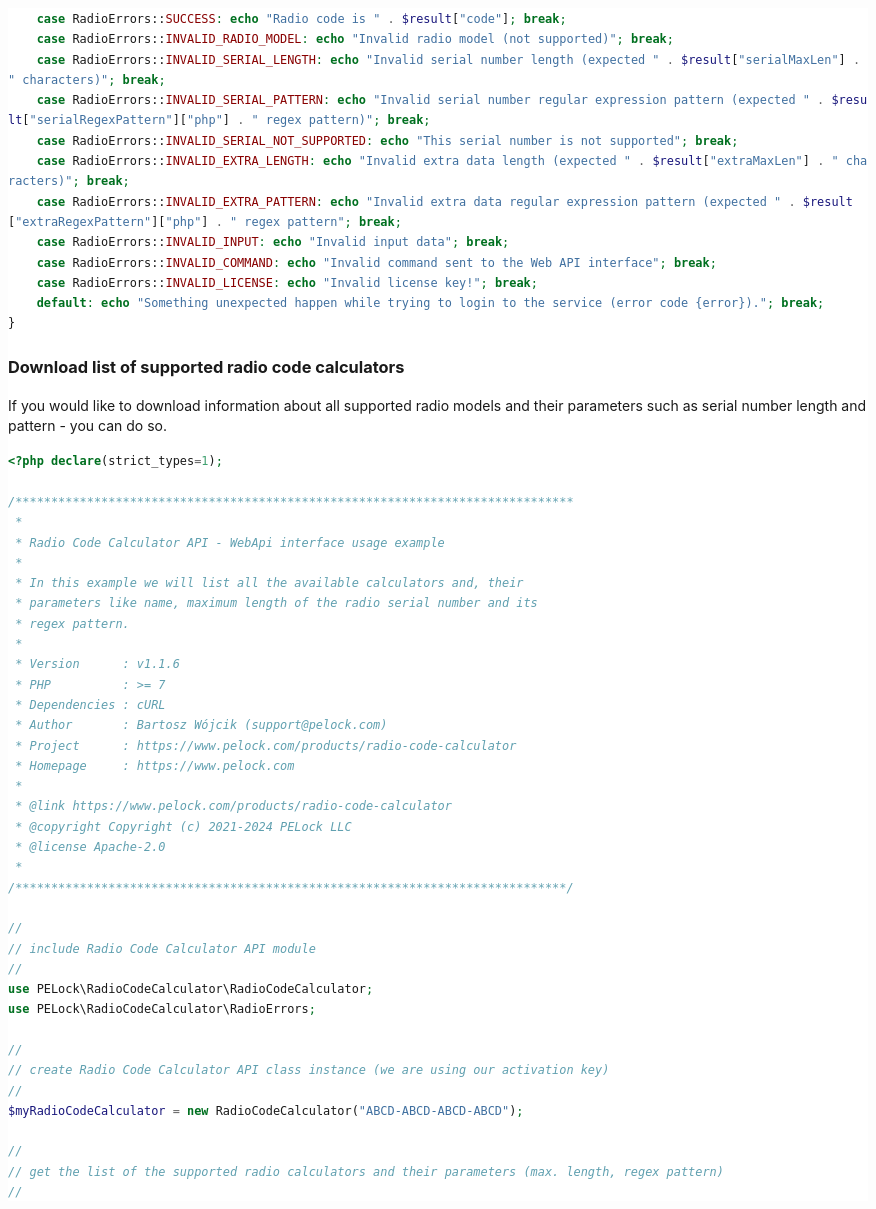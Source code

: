 ```php
	case RadioErrors::SUCCESS: echo "Radio code is " . $result["code"]; break;
	case RadioErrors::INVALID_RADIO_MODEL: echo "Invalid radio model (not supported)"; break;
	case RadioErrors::INVALID_SERIAL_LENGTH: echo "Invalid serial number length (expected " . $result["serialMaxLen"] . " characters)"; break;
	case RadioErrors::INVALID_SERIAL_PATTERN: echo "Invalid serial number regular expression pattern (expected " . $result["serialRegexPattern"]["php"] . " regex pattern)"; break;
	case RadioErrors::INVALID_SERIAL_NOT_SUPPORTED: echo "This serial number is not supported"; break;
	case RadioErrors::INVALID_EXTRA_LENGTH: echo "Invalid extra data length (expected " . $result["extraMaxLen"] . " characters)"; break;
	case RadioErrors::INVALID_EXTRA_PATTERN: echo "Invalid extra data regular expression pattern (expected " . $result["extraRegexPattern"]["php"] . " regex pattern"; break;
	case RadioErrors::INVALID_INPUT: echo "Invalid input data"; break;
	case RadioErrors::INVALID_COMMAND: echo "Invalid command sent to the Web API interface"; break;
	case RadioErrors::INVALID_LICENSE: echo "Invalid license key!"; break;
	default: echo "Something unexpected happen while trying to login to the service (error code {error})."; break;
}
```

### Download list of supported radio code calculators

If you would like to download information about all supported radio models and their parameters such as serial number length and pattern - you can do so.

```php
<?php declare(strict_types=1);

/******************************************************************************
 *
 * Radio Code Calculator API - WebApi interface usage example
 *
 * In this example we will list all the available calculators and, their
 * parameters like name, maximum length of the radio serial number and its
 * regex pattern.
 *
 * Version      : v1.1.6
 * PHP          : >= 7
 * Dependencies : cURL
 * Author       : Bartosz Wójcik (support@pelock.com)
 * Project      : https://www.pelock.com/products/radio-code-calculator
 * Homepage     : https://www.pelock.com
 *
 * @link https://www.pelock.com/products/radio-code-calculator
 * @copyright Copyright (c) 2021-2024 PELock LLC
 * @license Apache-2.0
 *
/*****************************************************************************/

//
// include Radio Code Calculator API module
//
use PELock\RadioCodeCalculator\RadioCodeCalculator;
use PELock\RadioCodeCalculator\RadioErrors;

//
// create Radio Code Calculator API class instance (we are using our activation key)
//
$myRadioCodeCalculator = new RadioCodeCalculator("ABCD-ABCD-ABCD-ABCD");

//
// get the list of the supported radio calculators and their parameters (max. length, regex pattern)
//
```